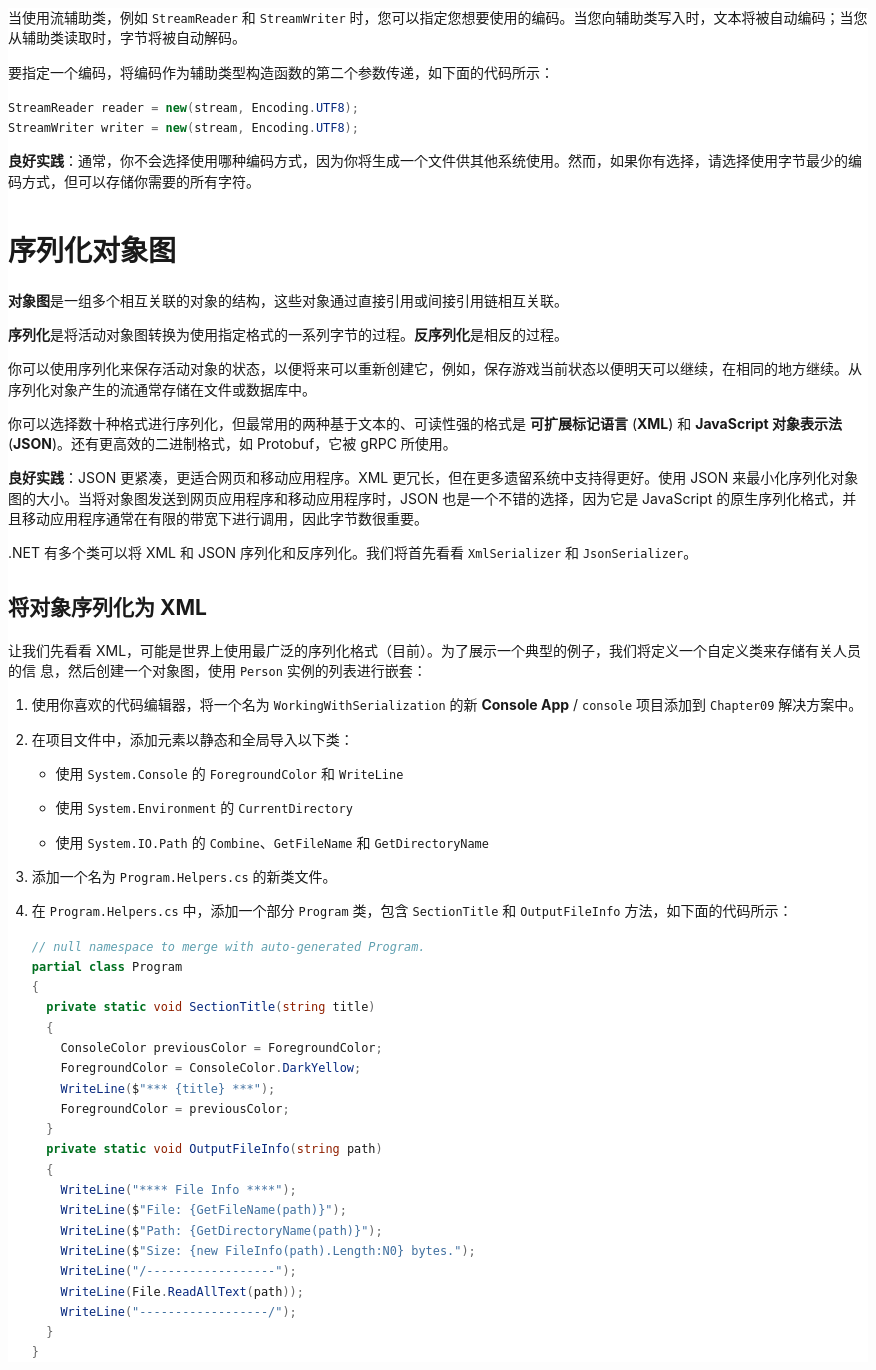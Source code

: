 当使用流辅助类，例如 `StreamReader` 和 `StreamWriter` 时，您可以指定您想要使用的编码。当您向辅助类写入时，文本将被自动编码；当您从辅助类读取时，字节将被自动解码。

要指定一个编码，将编码作为辅助类型构造函数的第二个参数传递，如下面的代码所示：

```cs
StreamReader reader = new(stream, Encoding.UTF8);
StreamWriter writer = new(stream, Encoding.UTF8); 
```

**良好实践**：通常，你不会选择使用哪种编码方式，因为你将生成一个文件供其他系统使用。然而，如果你有选择，请选择使用字节最少的编码方式，但可以存储你需要的所有字符。

# 序列化对象图

**对象图**是一组多个相互关联的对象的结构，这些对象通过直接引用或间接引用链相互关联。

**序列化**是将活动对象图转换为使用指定格式的一系列字节的过程。**反序列化**是相反的过程。

你可以使用序列化来保存活动对象的状态，以便将来可以重新创建它，例如，保存游戏当前状态以便明天可以继续，在相同的地方继续。从序列化对象产生的流通常存储在文件或数据库中。

你可以选择数十种格式进行序列化，但最常用的两种基于文本的、可读性强的格式是 **可扩展标记语言** (**XML**) 和 **JavaScript 对象表示法** (**JSON**)。还有更高效的二进制格式，如 Protobuf，它被 gRPC 所使用。

**良好实践**：JSON 更紧凑，更适合网页和移动应用程序。XML 更冗长，但在更多遗留系统中支持得更好。使用 JSON 来最小化序列化对象图的大小。当将对象图发送到网页应用程序和移动应用程序时，JSON 也是一个不错的选择，因为它是 JavaScript 的原生序列化格式，并且移动应用程序通常在有限的带宽下进行调用，因此字节数很重要。

.NET 有多个类可以将 XML 和 JSON 序列化和反序列化。我们将首先看看 `XmlSerializer` 和 `JsonSerializer`。

## 将对象序列化为 XML

让我们先看看 XML，可能是世界上使用最广泛的序列化格式（目前）。为了展示一个典型的例子，我们将定义一个自定义类来存储有关人员的信 息，然后创建一个对象图，使用 `Person` 实例的列表进行嵌套：

1.  使用你喜欢的代码编辑器，将一个名为 `WorkingWithSerialization` 的新 **Console App** / `console` 项目添加到 `Chapter09` 解决方案中。

1.  在项目文件中，添加元素以静态和全局导入以下类：

    +   使用 `System.Console` 的 `ForegroundColor` 和 `WriteLine`

    +   使用 `System.Environment` 的 `CurrentDirectory`

    +   使用 `System.IO.Path` 的 `Combine`、`GetFileName` 和 `GetDirectoryName`

1.  添加一个名为 `Program.Helpers.cs` 的新类文件。

1.  在 `Program.Helpers.cs` 中，添加一个部分 `Program` 类，包含 `SectionTitle` 和 `OutputFileInfo` 方法，如下面的代码所示：

    ```cs
    // null namespace to merge with auto-generated Program.
    partial class Program
    {
      private static void SectionTitle(string title)
      {
        ConsoleColor previousColor = ForegroundColor;
        ForegroundColor = ConsoleColor.DarkYellow;
        WriteLine($"*** {title} ***");
        ForegroundColor = previousColor;
      }
      private static void OutputFileInfo(string path)
      {
        WriteLine("**** File Info ****");
        WriteLine($"File: {GetFileName(path)}");
        WriteLine($"Path: {GetDirectoryName(path)}");
        WriteLine($"Size: {new FileInfo(path).Length:N0} bytes.");
        WriteLine("/------------------");
        WriteLine(File.ReadAllText(path));
        WriteLine("------------------/");
      }
    } 
    ```
